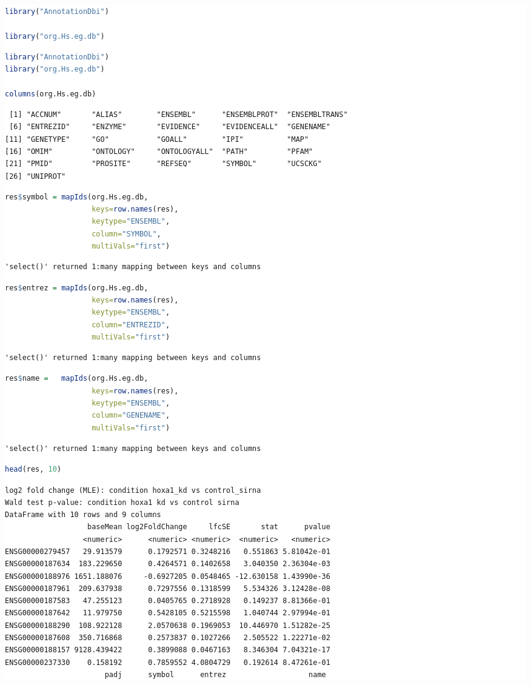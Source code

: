 ``` r
library("AnnotationDbi")

library("org.Hs.eg.db")
```

``` r
library("AnnotationDbi")
library("org.Hs.eg.db")

columns(org.Hs.eg.db)
```

     [1] "ACCNUM"       "ALIAS"        "ENSEMBL"      "ENSEMBLPROT"  "ENSEMBLTRANS"
     [6] "ENTREZID"     "ENZYME"       "EVIDENCE"     "EVIDENCEALL"  "GENENAME"    
    [11] "GENETYPE"     "GO"           "GOALL"        "IPI"          "MAP"         
    [16] "OMIM"         "ONTOLOGY"     "ONTOLOGYALL"  "PATH"         "PFAM"        
    [21] "PMID"         "PROSITE"      "REFSEQ"       "SYMBOL"       "UCSCKG"      
    [26] "UNIPROT"     

``` r
res$symbol = mapIds(org.Hs.eg.db,
                    keys=row.names(res), 
                    keytype="ENSEMBL",
                    column="SYMBOL",
                    multiVals="first")
```

    'select()' returned 1:many mapping between keys and columns

``` r
res$entrez = mapIds(org.Hs.eg.db,
                    keys=row.names(res),
                    keytype="ENSEMBL",
                    column="ENTREZID",
                    multiVals="first")
```

    'select()' returned 1:many mapping between keys and columns

``` r
res$name =   mapIds(org.Hs.eg.db,
                    keys=row.names(res),
                    keytype="ENSEMBL",
                    column="GENENAME",
                    multiVals="first")
```

    'select()' returned 1:many mapping between keys and columns

``` r
head(res, 10)
```

    log2 fold change (MLE): condition hoxa1_kd vs control_sirna 
    Wald test p-value: condition hoxa1 kd vs control sirna 
    DataFrame with 10 rows and 9 columns
                       baseMean log2FoldChange     lfcSE       stat      pvalue
                      <numeric>      <numeric> <numeric>  <numeric>   <numeric>
    ENSG00000279457   29.913579      0.1792571 0.3248216   0.551863 5.81042e-01
    ENSG00000187634  183.229650      0.4264571 0.1402658   3.040350 2.36304e-03
    ENSG00000188976 1651.188076     -0.6927205 0.0548465 -12.630158 1.43990e-36
    ENSG00000187961  209.637938      0.7297556 0.1318599   5.534326 3.12428e-08
    ENSG00000187583   47.255123      0.0405765 0.2718928   0.149237 8.81366e-01
    ENSG00000187642   11.979750      0.5428105 0.5215598   1.040744 2.97994e-01
    ENSG00000188290  108.922128      2.0570638 0.1969053  10.446970 1.51282e-25
    ENSG00000187608  350.716868      0.2573837 0.1027266   2.505522 1.22271e-02
    ENSG00000188157 9128.439422      0.3899088 0.0467163   8.346304 7.04321e-17
    ENSG00000237330    0.158192      0.7859552 4.0804729   0.192614 8.47261e-01
                           padj      symbol      entrez                   name
